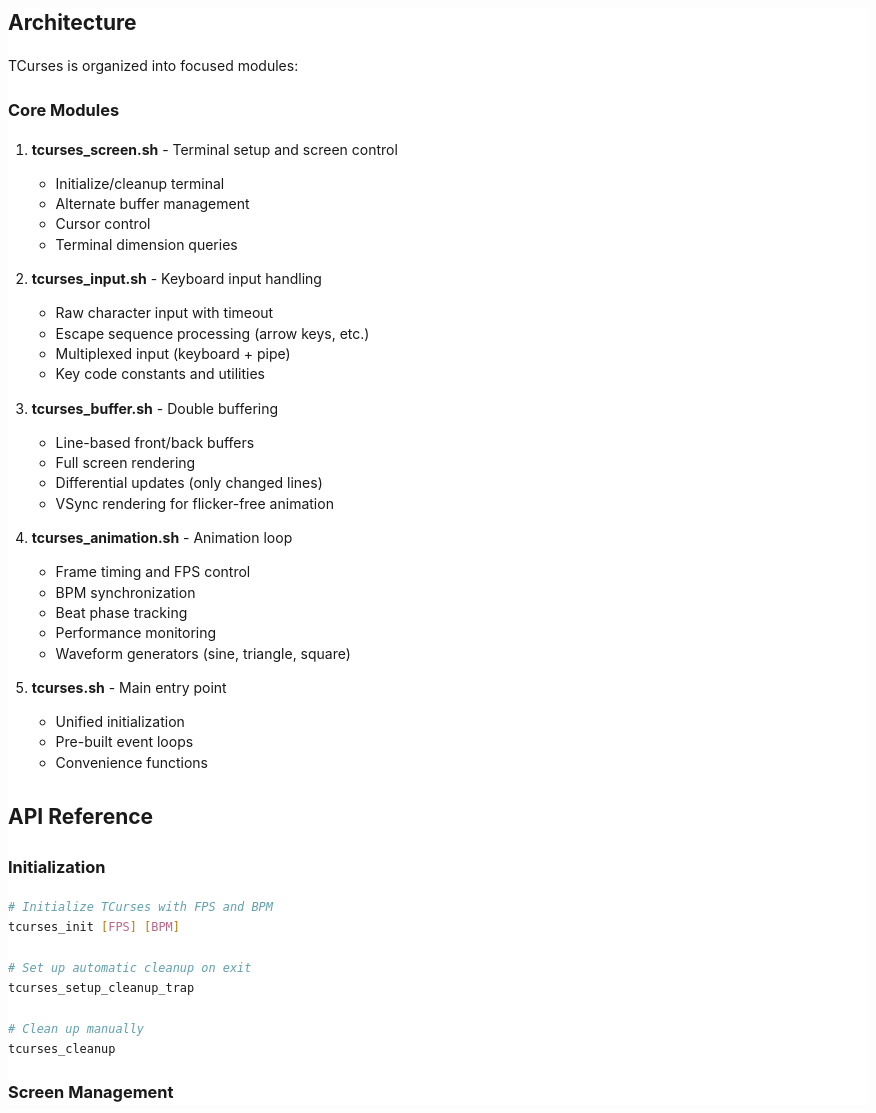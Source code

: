 ## Architecture

TCurses is organized into focused modules:

### Core Modules

1. **tcurses_screen.sh** - Terminal setup and screen control
   - Initialize/cleanup terminal
   - Alternate buffer management
   - Cursor control
   - Terminal dimension queries

2. **tcurses_input.sh** - Keyboard input handling
   - Raw character input with timeout
   - Escape sequence processing (arrow keys, etc.)
   - Multiplexed input (keyboard + pipe)
   - Key code constants and utilities

3. **tcurses_buffer.sh** - Double buffering
   - Line-based front/back buffers
   - Full screen rendering
   - Differential updates (only changed lines)
   - VSync rendering for flicker-free animation

4. **tcurses_animation.sh** - Animation loop
   - Frame timing and FPS control
   - BPM synchronization
   - Beat phase tracking
   - Performance monitoring
   - Waveform generators (sine, triangle, square)

5. **tcurses.sh** - Main entry point
   - Unified initialization
   - Pre-built event loops
   - Convenience functions

## API Reference

### Initialization

```bash
# Initialize TCurses with FPS and BPM
tcurses_init [FPS] [BPM]

# Set up automatic cleanup on exit
tcurses_setup_cleanup_trap

# Clean up manually
tcurses_cleanup
```

### Screen Management
